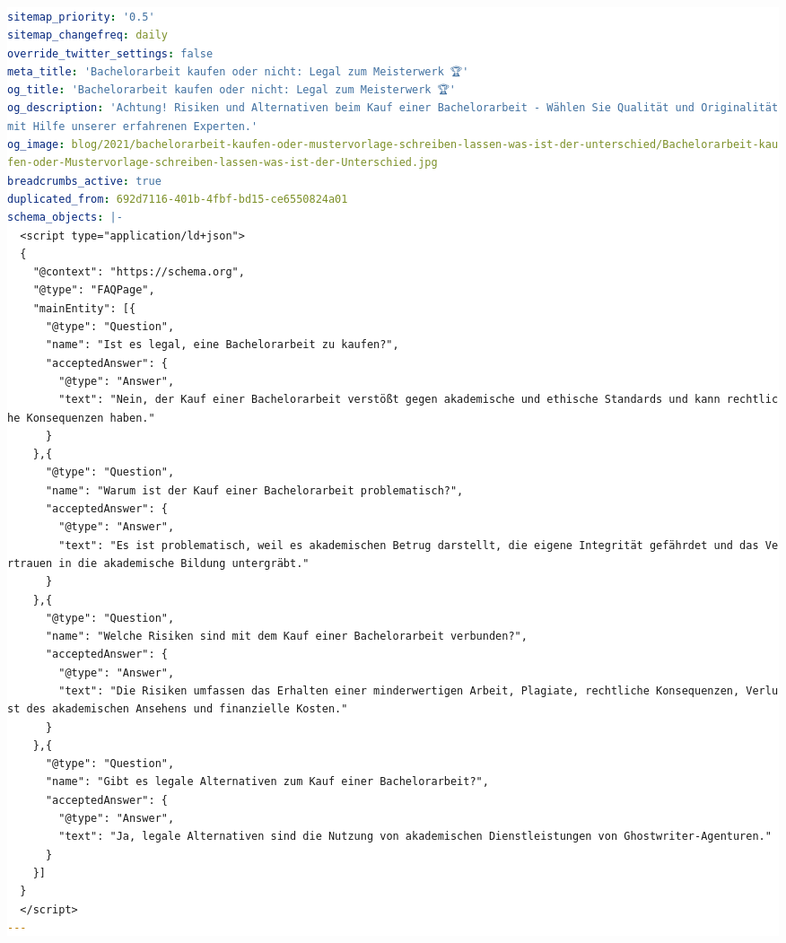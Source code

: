 ```yaml
sitemap_priority: '0.5'
sitemap_changefreq: daily
override_twitter_settings: false
meta_title: 'Bachelorarbeit kaufen oder nicht: Legal zum Meisterwerk 🏆'
og_title: 'Bachelorarbeit kaufen oder nicht: Legal zum Meisterwerk 🏆'
og_description: 'Achtung! Risiken und Alternativen beim Kauf einer Bachelorarbeit - Wählen Sie Qualität und Originalität mit Hilfe unserer erfahrenen Experten.'
og_image: blog/2021/bachelorarbeit-kaufen-oder-mustervorlage-schreiben-lassen-was-ist-der-unterschied/Bachelorarbeit-kaufen-oder-Mustervorlage-schreiben-lassen-was-ist-der-Unterschied.jpg
breadcrumbs_active: true
duplicated_from: 692d7116-401b-4fbf-bd15-ce6550824a01
schema_objects: |-
  <script type="application/ld+json">
  {
    "@context": "https://schema.org",
    "@type": "FAQPage",
    "mainEntity": [{
      "@type": "Question",
      "name": "Ist es legal, eine Bachelorarbeit zu kaufen?",
      "acceptedAnswer": {
        "@type": "Answer",
        "text": "Nein, der Kauf einer Bachelorarbeit verstößt gegen akademische und ethische Standards und kann rechtliche Konsequenzen haben."
      }
    },{
      "@type": "Question",
      "name": "Warum ist der Kauf einer Bachelorarbeit problematisch?",
      "acceptedAnswer": {
        "@type": "Answer",
        "text": "Es ist problematisch, weil es akademischen Betrug darstellt, die eigene Integrität gefährdet und das Vertrauen in die akademische Bildung untergräbt."
      }
    },{
      "@type": "Question",
      "name": "Welche Risiken sind mit dem Kauf einer Bachelorarbeit verbunden?",
      "acceptedAnswer": {
        "@type": "Answer",
        "text": "Die Risiken umfassen das Erhalten einer minderwertigen Arbeit, Plagiate, rechtliche Konsequenzen, Verlust des akademischen Ansehens und finanzielle Kosten."
      }
    },{
      "@type": "Question",
      "name": "Gibt es legale Alternativen zum Kauf einer Bachelorarbeit?",
      "acceptedAnswer": {
        "@type": "Answer",
        "text": "Ja, legale Alternativen sind die Nutzung von akademischen Dienstleistungen von Ghostwriter-Agenturen."
      }
    }]
  }
  </script>
---
```

